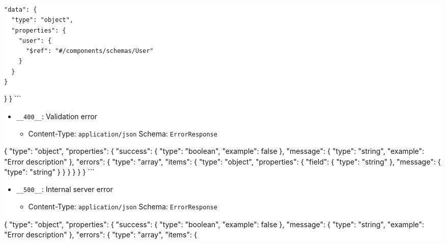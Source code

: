     "data": {
      "type": "object",
      "properties": {
        "user": {
          "$ref": "#/components/schemas/User"
        }
      }
    }
  }
}
    ```

- `__400__`: Validation error
  - Content-Type: `application/json`
    Schema: `ErrorResponse`

    ```json
{
  "type": "object",
  "properties": {
    "success": {
      "type": "boolean",
      "example": false
    },
    "message": {
      "type": "string",
      "example": "Error description"
    },
    "errors": {
      "type": "array",
      "items": {
        "type": "object",
        "properties": {
          "field": {
            "type": "string"
          },
          "message": {
            "type": "string"
          }
        }
      }
    }
  }
}
    ```

- `__500__`: Internal server error
  - Content-Type: `application/json`
    Schema: `ErrorResponse`

    ```json
{
  "type": "object",
  "properties": {
    "success": {
      "type": "boolean",
      "example": false
    },
    "message": {
      "type": "string",
      "example": "Error description"
    },
    "errors": {
      "type": "array",
      "items": {